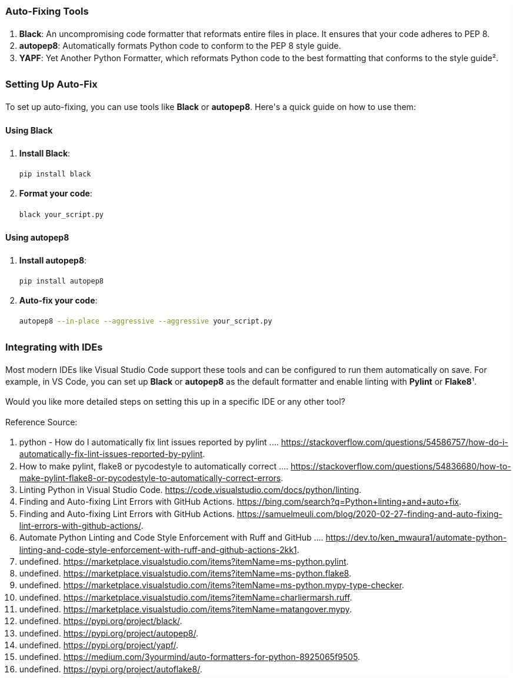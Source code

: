 ### **Auto-Fixing Tools**
1. **Black**: An uncompromising code formatter that reformats entire files in place. It ensures that your code adheres to PEP 8.
2. **autopep8**: Automatically formats Python code to conform to the PEP 8 style guide.
3. **YAPF**: Yet Another Python Formatter, which reformats Python code to the best formatting that conforms to the style guide².

### **Setting Up Auto-Fix**
To set up auto-fixing, you can use tools like **Black** or **autopep8**. Here's a quick guide on how to use them:

#### **Using Black**
1. **Install Black**:
   ```bash
   pip install black
   ```
2. **Format your code**:
   ```bash
   black your_script.py
   ```

#### **Using autopep8**
1. **Install autopep8**:
   ```bash
   pip install autopep8
   ```
2. **Auto-fix your code**:
   ```bash
   autopep8 --in-place --aggressive --aggressive your_script.py
   ```

### **Integrating with IDEs**
Most modern IDEs like Visual Studio Code support these tools and can be configured to run them automatically on save. For example, in VS Code, you can set up **Black** or **autopep8** as the default formatter and enable linting with **Pylint** or **Flake8**¹.

Would you like more detailed steps on setting this up in a specific IDE or any other tool?

Reference Source:
1. python - How do I automatically fix lint issues reported by pylint .... https://stackoverflow.com/questions/54586757/how-do-i-automatically-fix-lint-issues-reported-by-pylint.
2. How to make pylint, flake8 or pycodestyle to automatically correct .... https://stackoverflow.com/questions/54836680/how-to-make-pylint-flake8-or-pycodestyle-to-automatically-correct-errors.
3. Linting Python in Visual Studio Code. https://code.visualstudio.com/docs/python/linting.
4. Finding and Auto-fixing Lint Errors with GitHub Actions. https://bing.com/search?q=Python+linting+and+auto+fix.
5. Finding and Auto-fixing Lint Errors with GitHub Actions. https://samuelmeuli.com/blog/2020-02-27-finding-and-auto-fixing-lint-errors-with-github-actions/.
6. Automate Python Linting and Code Style Enforcement with Ruff and GitHub .... https://dev.to/ken_mwaura1/automate-python-linting-and-code-style-enforcement-with-ruff-and-github-actions-2kk1.
7. undefined. https://marketplace.visualstudio.com/items?itemName=ms-python.pylint.
8. undefined. https://marketplace.visualstudio.com/items?itemName=ms-python.flake8.
9. undefined. https://marketplace.visualstudio.com/items?itemName=ms-python.mypy-type-checker.
10. undefined. https://marketplace.visualstudio.com/items?itemName=charliermarsh.ruff.
11. undefined. https://marketplace.visualstudio.com/items?itemName=matangover.mypy.
12. undefined. https://pypi.org/project/black/.
13. undefined. https://pypi.org/project/autopep8/.
14. undefined. https://pypi.org/project/yapf/.
15. undefined. https://medium.com/3yourmind/auto-formatters-for-python-8925065f9505.
16. undefined. https://pypi.org/project/autoflake8/.
